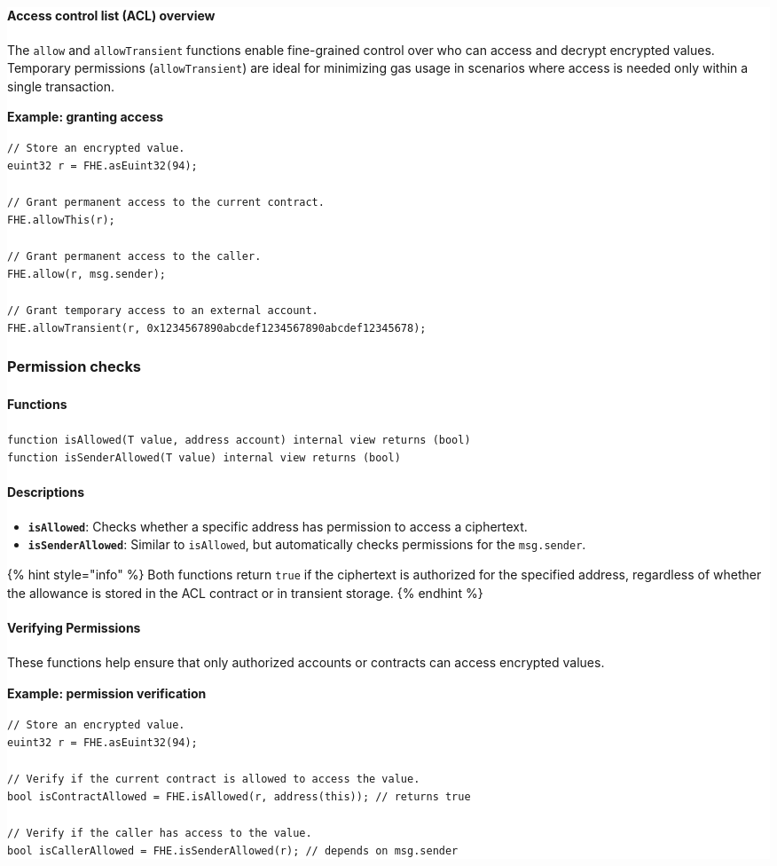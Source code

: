 #### Access control list (ACL) overview

The `allow` and `allowTransient` functions enable fine-grained control over who can access and decrypt encrypted values. Temporary permissions (`allowTransient`) are ideal for minimizing gas usage in scenarios where access is needed only within a single transaction.

**Example: granting access**

```solidity
// Store an encrypted value.
euint32 r = FHE.asEuint32(94);

// Grant permanent access to the current contract.
FHE.allowThis(r);

// Grant permanent access to the caller.
FHE.allow(r, msg.sender);

// Grant temporary access to an external account.
FHE.allowTransient(r, 0x1234567890abcdef1234567890abcdef12345678);
```

### Permission checks

#### Functions

```solidity
function isAllowed(T value, address account) internal view returns (bool)
function isSenderAllowed(T value) internal view returns (bool)
```

#### Descriptions

- **`isAllowed`**: Checks whether a specific address has permission to access a ciphertext.
- **`isSenderAllowed`**: Similar to `isAllowed`, but automatically checks permissions for the `msg.sender`.

{% hint style="info" %}
Both functions return `true` if the ciphertext is authorized for the specified address, regardless of whether the allowance is stored in the ACL contract or in transient storage.
{% endhint %}

#### Verifying Permissions

These functions help ensure that only authorized accounts or contracts can access encrypted values.

&#x20;**Example: permission verification**

```solidity
// Store an encrypted value.
euint32 r = FHE.asEuint32(94);

// Verify if the current contract is allowed to access the value.
bool isContractAllowed = FHE.isAllowed(r, address(this)); // returns true

// Verify if the caller has access to the value.
bool isCallerAllowed = FHE.isSenderAllowed(r); // depends on msg.sender
```
